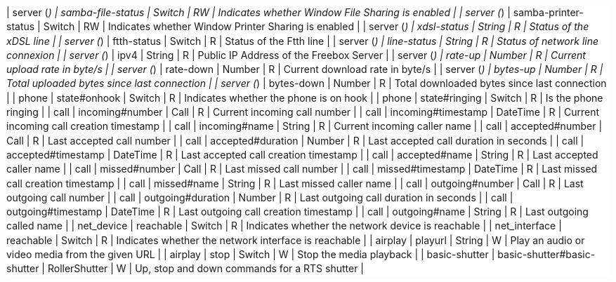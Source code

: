 | server (*)    | samba-file-status           | Switch        | RW          | Indicates whether Window File Sharing is enabled                               |
| server (*)    | samba-printer-status        | Switch        | RW          | Indicates whether Window Printer Sharing is enabled                            |
| server (*)    | xdsl-status                 | String        | R           | Status of the xDSL line                                                        |
| server (*)    | ftth-status                 | Switch        | R           | Status of the Ftth line                                                        |
| server (*)    | line-status                 | String        | R           | Status of network line connexion                                               |
| server (*)    | ipv4                        | String        | R           | Public IP Address of the Freebox Server                                        |
| server (*)    | rate-up                     | Number        | R           | Current upload rate in byte/s                                                  |
| server (*)    | rate-down                   | Number        | R           | Current download  rate in byte/s                                               |
| server (*)    | bytes-up                    | Number        | R           | Total uploaded bytes since last connection                                     |
| server (*)    | bytes-down                  | Number        | R           | Total downloaded  bytes since last connection                                  |
| phone         | state#onhook                | Switch        | R           | Indicates whether the phone is on hook                                         |
| phone         | state#ringing               | Switch        | R           | Is the phone ringing                                                           |
| call          | incoming#number             | Call          | R           | Current incoming call number                                                   |
| call          | incoming#timestamp          | DateTime      | R           | Current incoming call creation timestamp                                       |
| call          | incoming#name               | String        | R           | Current incoming caller name                                                   |
| call          | accepted#number             | Call          | R           | Last accepted call number                                                      |
| call          | accepted#duration           | Number        | R           | Last accepted call duration in seconds                                         |
| call          | accepted#timestamp          | DateTime      | R           | Last accepted call creation timestamp                                          |
| call          | accepted#name               | String        | R           | Last accepted caller name                                                      |
| call          | missed#number               | Call          | R           | Last missed call number                                                        |
| call          | missed#timestamp            | DateTime      | R           | Last missed call creation timestamp                                            |
| call          | missed#name                 | String        | R           | Last missed caller name                                                        |
| call          | outgoing#number             | Call          | R           | Last outgoing call number                                                      |
| call          | outgoing#duration           | Number        | R           | Last outgoing call duration in seconds                                         |
| call          | outgoing#timestamp          | DateTime      | R           | Last outgoing call creation timestamp                                          |
| call          | outgoing#name               | String        | R           | Last outgoing called name                                                      |
| net_device    | reachable                   | Switch        | R           | Indicates whether the network device is reachable                              |
| net_interface | reachable                   | Switch        | R           | Indicates whether the network interface is reachable                           |
| airplay       | playurl                     | String        | W           | Play an audio or video media from the given URL                                |
| airplay       | stop                        | Switch        | W           | Stop the media playback                                                        |
| basic-shutter | basic-shutter#basic-shutter | RollerShutter | W           | Up, stop and down commands for a RTS shutter                                   |
